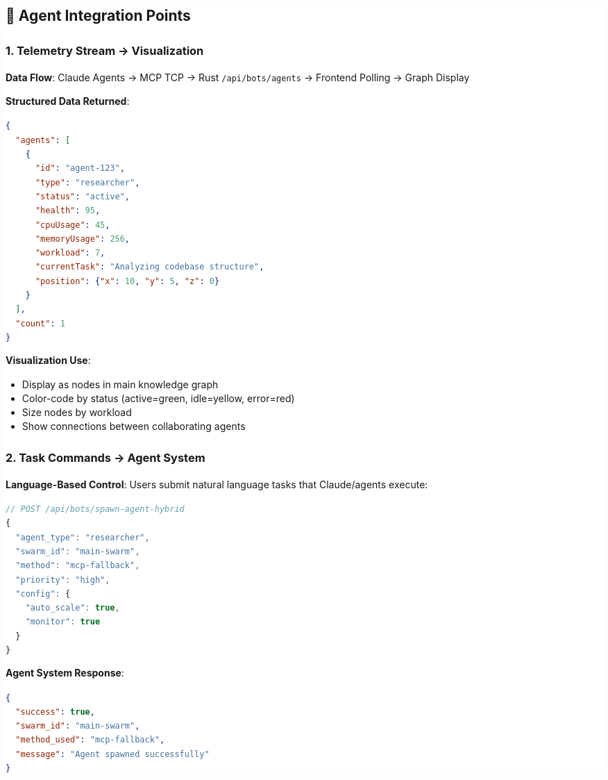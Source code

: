 
## 🔌 Agent Integration Points

### 1. **Telemetry Stream → Visualization**

**Data Flow**: Claude Agents → MCP TCP → Rust `/api/bots/agents` → Frontend Polling → Graph Display

**Structured Data Returned**:
```json
{
  "agents": [
    {
      "id": "agent-123",
      "type": "researcher",
      "status": "active",
      "health": 95,
      "cpuUsage": 45,
      "memoryUsage": 256,
      "workload": 7,
      "currentTask": "Analyzing codebase structure",
      "position": {"x": 10, "y": 5, "z": 0}
    }
  ],
  "count": 1
}
```

**Visualization Use**:
- Display as nodes in main knowledge graph
- Color-code by status (active=green, idle=yellow, error=red)
- Size nodes by workload
- Show connections between collaborating agents

### 2. **Task Commands → Agent System**

**Language-Based Control**:
Users submit natural language tasks that Claude/agents execute:

```typescript
// POST /api/bots/spawn-agent-hybrid
{
  "agent_type": "researcher",
  "swarm_id": "main-swarm",
  "method": "mcp-fallback",
  "priority": "high",
  "config": {
    "auto_scale": true,
    "monitor": true
  }
}
```

**Agent System Response**:
```json
{
  "success": true,
  "swarm_id": "main-swarm",
  "method_used": "mcp-fallback",
  "message": "Agent spawned successfully"
}
```
